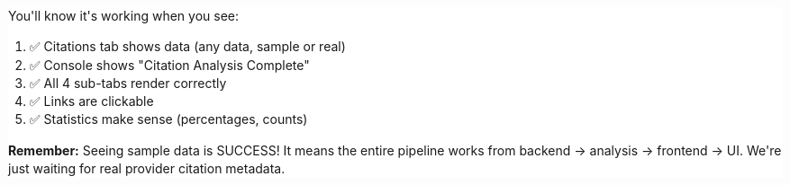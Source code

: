 You'll know it's working when you see:
1. ✅ Citations tab shows data (any data, sample or real)
2. ✅ Console shows "Citation Analysis Complete"
3. ✅ All 4 sub-tabs render correctly
4. ✅ Links are clickable
5. ✅ Statistics make sense (percentages, counts)

**Remember:** Seeing sample data is SUCCESS! It means the entire pipeline works from backend → analysis → frontend → UI. We're just waiting for real provider citation metadata.

